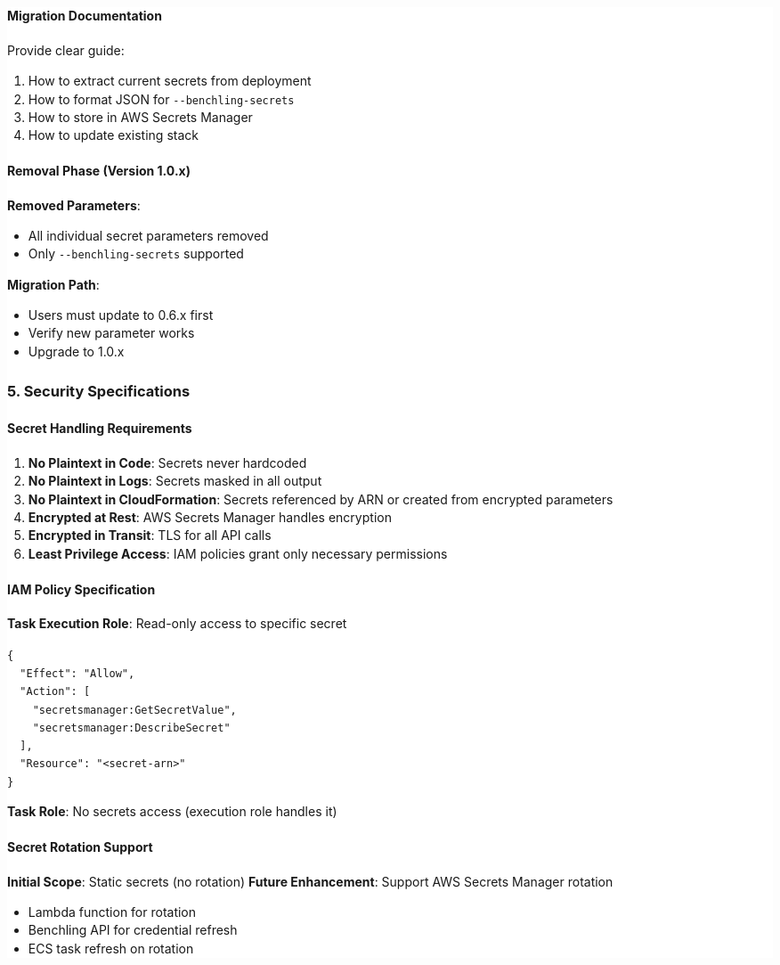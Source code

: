 #### Migration Documentation

Provide clear guide:
1. How to extract current secrets from deployment
2. How to format JSON for `--benchling-secrets`
3. How to store in AWS Secrets Manager
4. How to update existing stack

#### Removal Phase (Version 1.0.x)

**Removed Parameters**:
- All individual secret parameters removed
- Only `--benchling-secrets` supported

**Migration Path**:
- Users must update to 0.6.x first
- Verify new parameter works
- Upgrade to 1.0.x

### 5. Security Specifications

#### Secret Handling Requirements

1. **No Plaintext in Code**: Secrets never hardcoded
2. **No Plaintext in Logs**: Secrets masked in all output
3. **No Plaintext in CloudFormation**: Secrets referenced by ARN or created from encrypted parameters
4. **Encrypted at Rest**: AWS Secrets Manager handles encryption
5. **Encrypted in Transit**: TLS for all API calls
6. **Least Privilege Access**: IAM policies grant only necessary permissions

#### IAM Policy Specification

**Task Execution Role**: Read-only access to specific secret

```
{
  "Effect": "Allow",
  "Action": [
    "secretsmanager:GetSecretValue",
    "secretsmanager:DescribeSecret"
  ],
  "Resource": "<secret-arn>"
}
```

**Task Role**: No secrets access (execution role handles it)

#### Secret Rotation Support

**Initial Scope**: Static secrets (no rotation)
**Future Enhancement**: Support AWS Secrets Manager rotation
- Lambda function for rotation
- Benchling API for credential refresh
- ECS task refresh on rotation
